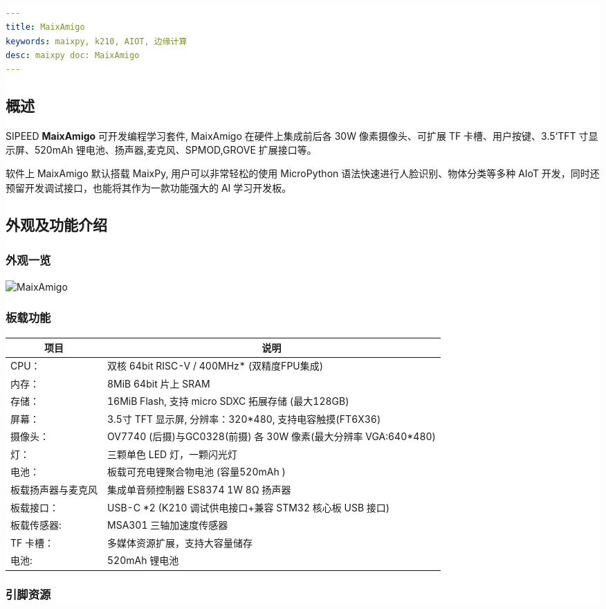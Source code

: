 ```yaml
---
title: MaixAmigo
keywords: maixpy, k210, AIOT, 边缘计算
desc: maixpy doc: MaixAmigo
---
```



## 概述

  SIPEED **MaixAmigo** 可开发编程学习套件, MaixAmigo 在硬件上集成前后各 30W 像素摄像头、可扩展 TF 卡槽、用户按键、3.5‘TFT 寸显示屏、520mAh 锂电池、扬声器,麦克风、SPMOD,GROVE 扩展接口等。

  软件上 MaixAmigo 默认搭载 MaixPy, 用户可以非常轻松的使用 MicroPython 语法快速进行人脸识别、物体分类等多种 AIoT 开发，同时还预留开发调试接口，也能将其作为一款功能强大的 AI 学习开发板。

## 外观及功能介绍

### 外观一览

![MaixAmigo](../../assets/hardware/maix_amigo/maix_amigo_0.png)

### 板载功能

| 项目               | 说明                                                             |
| ------------------ | ---------------------------------------------------------------- |
| CPU：              | 双核 64bit RISC-V / 400MHz* (双精度FPU集成)                      |
| 内存：             | 8MiB 64bit 片上 SRAM                                             |
| 存储：             | 16MiB Flash, 支持 micro SDXC 拓展存储 (最大128GB)                |
| 屏幕：             | 3.5寸 TFT 显示屏, 分辨率：320\*480, 支持电容触摸(FT6X36)         |
| 摄像头：           | OV7740 (后摄)与GC0328(前摄) 各 30W 像素(最大分辨率 VGA:640\*480) |
| 灯：              | 三颗单色 LED 灯，一颗闪光灯                                         |
| 电池：             | 板载可充电锂聚合物电池 (容量520mAh )                             |
| 板载扬声器与麦克风 | 集成单音频控制器 ES8374 1W 8Ω 扬声器                             |
| 板载接口：         | USB-C \*2 (K210 调试供电接口+兼容 STM32 核心板 USB 接口)         |
| 板载传感器:        | MSA301 三轴加速度传感器                                          |
| TF 卡槽：          | 多媒体资源扩展，支持大容量储存                                   |
| 电池:              | 520mAh 锂电池                                                    |

### 引脚资源
